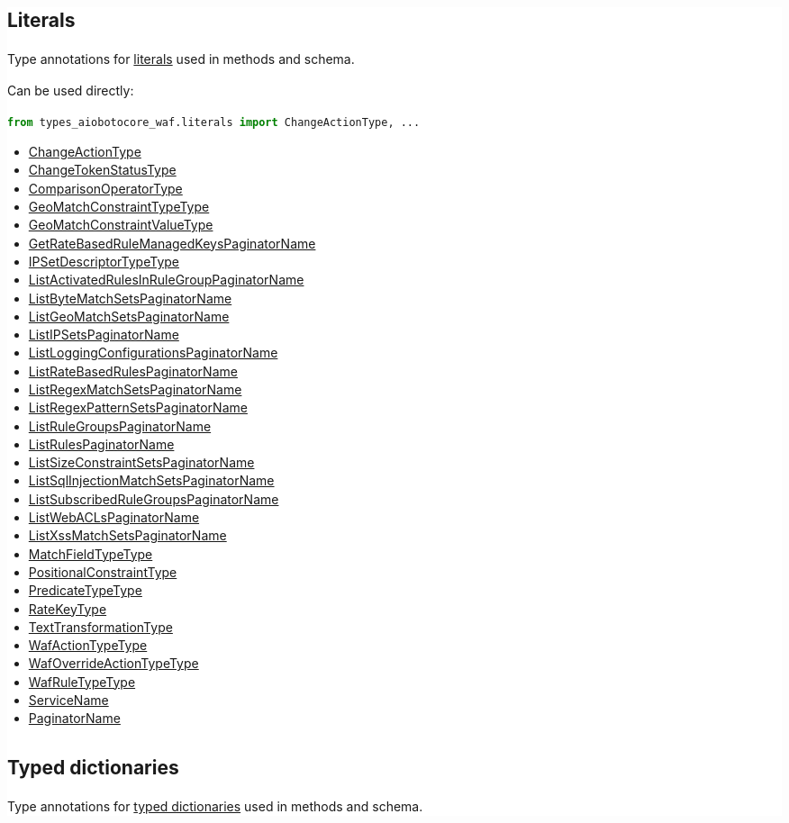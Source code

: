<a id="literals"></a>

## Literals

Type annotations for [literals](./literals.md) used in methods and schema.

Can be used directly:

```python
from types_aiobotocore_waf.literals import ChangeActionType, ...
```

- [ChangeActionType](./literals.md#changeactiontype)
- [ChangeTokenStatusType](./literals.md#changetokenstatustype)
- [ComparisonOperatorType](./literals.md#comparisonoperatortype)
- [GeoMatchConstraintTypeType](./literals.md#geomatchconstrainttypetype)
- [GeoMatchConstraintValueType](./literals.md#geomatchconstraintvaluetype)
- [GetRateBasedRuleManagedKeysPaginatorName](./literals.md#getratebasedrulemanagedkeyspaginatorname)
- [IPSetDescriptorTypeType](./literals.md#ipsetdescriptortypetype)
- [ListActivatedRulesInRuleGroupPaginatorName](./literals.md#listactivatedrulesinrulegrouppaginatorname)
- [ListByteMatchSetsPaginatorName](./literals.md#listbytematchsetspaginatorname)
- [ListGeoMatchSetsPaginatorName](./literals.md#listgeomatchsetspaginatorname)
- [ListIPSetsPaginatorName](./literals.md#listipsetspaginatorname)
- [ListLoggingConfigurationsPaginatorName](./literals.md#listloggingconfigurationspaginatorname)
- [ListRateBasedRulesPaginatorName](./literals.md#listratebasedrulespaginatorname)
- [ListRegexMatchSetsPaginatorName](./literals.md#listregexmatchsetspaginatorname)
- [ListRegexPatternSetsPaginatorName](./literals.md#listregexpatternsetspaginatorname)
- [ListRuleGroupsPaginatorName](./literals.md#listrulegroupspaginatorname)
- [ListRulesPaginatorName](./literals.md#listrulespaginatorname)
- [ListSizeConstraintSetsPaginatorName](./literals.md#listsizeconstraintsetspaginatorname)
- [ListSqlInjectionMatchSetsPaginatorName](./literals.md#listsqlinjectionmatchsetspaginatorname)
- [ListSubscribedRuleGroupsPaginatorName](./literals.md#listsubscribedrulegroupspaginatorname)
- [ListWebACLsPaginatorName](./literals.md#listwebaclspaginatorname)
- [ListXssMatchSetsPaginatorName](./literals.md#listxssmatchsetspaginatorname)
- [MatchFieldTypeType](./literals.md#matchfieldtypetype)
- [PositionalConstraintType](./literals.md#positionalconstrainttype)
- [PredicateTypeType](./literals.md#predicatetypetype)
- [RateKeyType](./literals.md#ratekeytype)
- [TextTransformationType](./literals.md#texttransformationtype)
- [WafActionTypeType](./literals.md#wafactiontypetype)
- [WafOverrideActionTypeType](./literals.md#wafoverrideactiontypetype)
- [WafRuleTypeType](./literals.md#wafruletypetype)
- [ServiceName](./literals.md#servicename)
- [PaginatorName](./literals.md#paginatorname)

<a id="typed-dictionaries"></a>

## Typed dictionaries

Type annotations for [typed dictionaries](./type_defs.md) used in methods and
schema.
